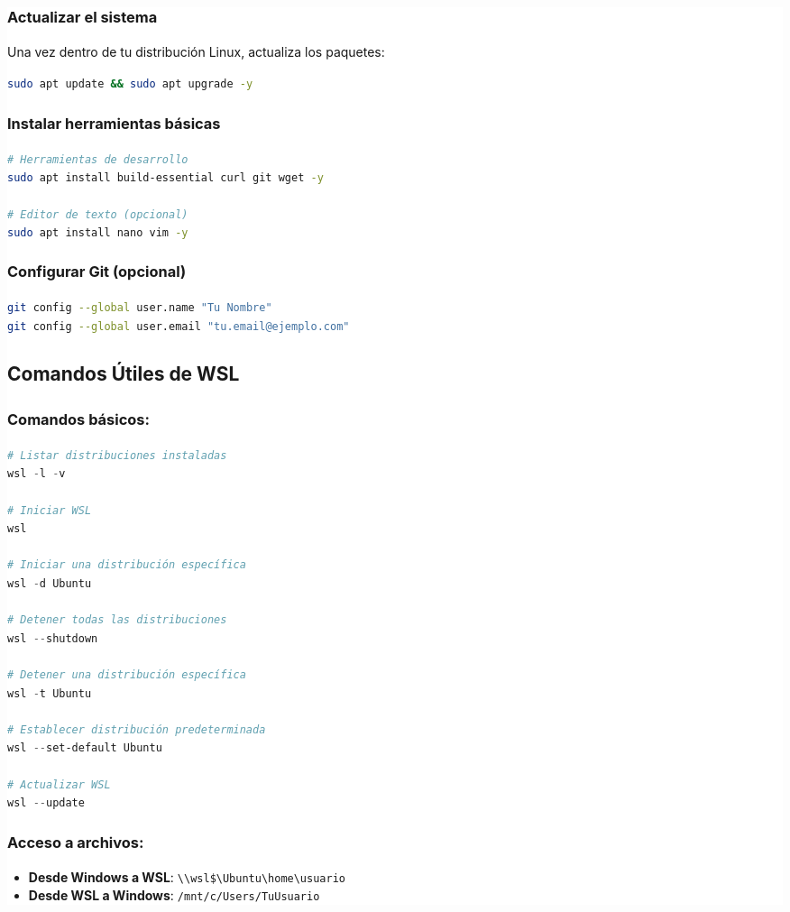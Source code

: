 ### Actualizar el sistema
Una vez dentro de tu distribución Linux, actualiza los paquetes:
```bash
sudo apt update && sudo apt upgrade -y
```

### Instalar herramientas básicas
```bash
# Herramientas de desarrollo
sudo apt install build-essential curl git wget -y

# Editor de texto (opcional)
sudo apt install nano vim -y
```

### Configurar Git (opcional)
```bash
git config --global user.name "Tu Nombre"
git config --global user.email "tu.email@ejemplo.com"
```

## Comandos Útiles de WSL

### Comandos básicos:
```powershell
# Listar distribuciones instaladas
wsl -l -v

# Iniciar WSL
wsl

# Iniciar una distribución específica
wsl -d Ubuntu

# Detener todas las distribuciones
wsl --shutdown

# Detener una distribución específica
wsl -t Ubuntu

# Establecer distribución predeterminada
wsl --set-default Ubuntu

# Actualizar WSL
wsl --update
```

### Acceso a archivos:
- **Desde Windows a WSL**: `\\wsl$\Ubuntu\home\usuario`
- **Desde WSL a Windows**: `/mnt/c/Users/TuUsuario`
